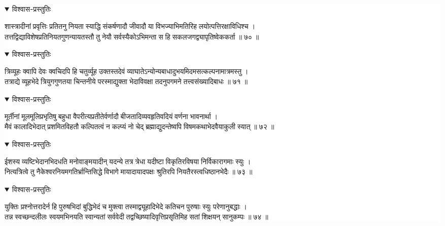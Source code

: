 <div class="js_include " url="/AgamaH_brAhmaH/shrI-sampradAyaH/venkaTanAthaH/tattva-muktA-kalApaH/sarvASh_TIkAH/03_nAyaka-saraH/069_sAdhutrANAdihetostaduchitasamaye_vigrahAMshaiH.md"  newLevelForH1="3" includeTitle="true"  > </div>


<details open><summary>विश्वास-प्रस्तुतिः</summary>

शास्त्रादीनां प्रवृत्तिः प्रतितनु नियता स्याद्धि संकर्षणादौ जीवादौ या विभज्याभिमतिरिह लयोत्पत्तिरक्षाविधिश्च ।  
तत्तद्विद्याविशेषप्रतिनियतगुणन्यायतस्तौ तु नेयौ सर्वस्यैकोऽभिमन्ता स हि सकलजगद्व्यापृतिष्वेककर्ता ॥ ७० ॥
</details>

<div class="js_include " url="/AgamaH_brAhmaH/shrI-sampradAyaH/venkaTanAthaH/tattva-muktA-kalApaH/sarvASh_TIkAH/03_nAyaka-saraH/070_shAstrAdInAM_pravRttiH.md"  newLevelForH1="3" includeTitle="true"  > </div>


<details open><summary>विश्वास-प्रस्तुतिः</summary>

त्रिव्यूहः क्वापि देवः क्वचिदपि हि चतुर्व्यूह उक्तस्तदेवं व्याघातेऽन्योन्यबाधादुभयमिदमसत्कल्पनामात्रमस्तु ।  
तत्राद्ये व्यूहभेदे त्रियुगगुणतया चिन्तनीये परस्माद्युक्ता भेदाविवक्षा तदनुपगमने तत्त्वसंख्यादिबाधः ॥ ७१ ॥
</details>

<div class="js_include " url="/AgamaH_brAhmaH/shrI-sampradAyaH/venkaTanAthaH/tattva-muktA-kalApaH/sarvASh_TIkAH/03_nAyaka-saraH/071_trivyUhaH_kvApi.md"  newLevelForH1="3" includeTitle="true"  > </div>


<details open><summary>विश्वास-प्रस्तुतिः</summary>

मूर्तीनां मूलमूलिप्रभृतिषु बहुधा वैपरीत्यप्रतीतेर्वर्णादौ बीजतादिव्यवहृतिवदियं वर्णना भावनार्था ।  
मैवं कालादिभेदात् प्रशमितविहतौ कल्पितत्वं न कल्प्यं नो चेद् ब्रह्माद्युदन्तेष्वपि विषमकथाभेदवैयाकुली स्यात् ॥ ७२ ॥
</details>

<div class="js_include " url="/AgamaH_brAhmaH/shrI-sampradAyaH/venkaTanAthaH/tattva-muktA-kalApaH/sarvASh_TIkAH/03_nAyaka-saraH/072_mUrtInAM_mUlamUliprabhRtiShu.md"  newLevelForH1="3" includeTitle="true"  > </div>


<details open><summary>विश्वास-प्रस्तुतिः</summary>

ईशस्य व्यष्टिभेदानभिदधति मनोवाङ्मयादीन् यदन्ये तत्र त्रेधा यदीष्टा विकृतिरविषया निर्विकारागमाः स्युः ।  
नित्यत्रित्वे तु नैकेश्वरनियमगतिर्भ्रान्तिसिद्धे विभागे मायादायादपक्षः श्रुतिरपि नियतैरस्त्वधिष्ठानभेदैः ॥ ७३ ॥
</details>

<div class="js_include " url="/AgamaH_brAhmaH/shrI-sampradAyaH/venkaTanAthaH/tattva-muktA-kalApaH/sarvASh_TIkAH/03_nAyaka-saraH/073_Ishasya_vyaShTibhedAnabhidadhati.md"  newLevelForH1="3" includeTitle="true"  > </div>


<details open><summary>विश्वास-प्रस्तुतिः</summary>

युक्तिः प्रश्नोत्तरादेर्न हि पुरुषभिदां बुद्धिभेदं च मुक्त्वा तस्माद्व्यूहादिभेदे कतिचन पुरुषाः स्युः परेणानुबद्धाः ।  
तन्न स्वच्छन्दलीलः स्वयमभिनयति स्वान्यतां सर्ववेदी तद्वच्छिष्यादिवृत्तिप्रसृतिमिह सतां शिक्षयन् सानुकम्पः ॥ ७४ ॥
</details>
